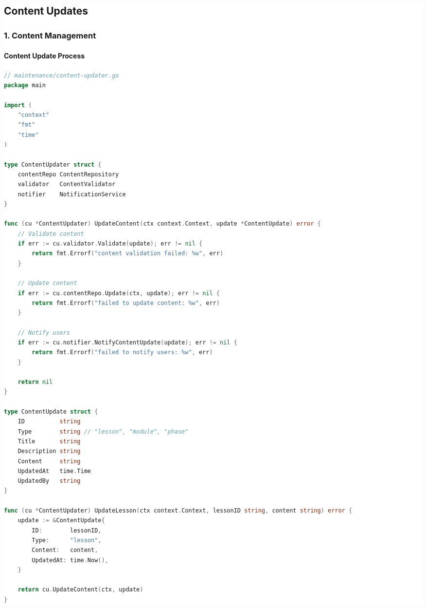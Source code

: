 ## Content Updates

### 1. Content Management

#### Content Update Process
```go
// maintenance/content-updater.go
package main

import (
    "context"
    "fmt"
    "time"
)

type ContentUpdater struct {
    contentRepo ContentRepository
    validator   ContentValidator
    notifier    NotificationService
}

func (cu *ContentUpdater) UpdateContent(ctx context.Context, update *ContentUpdate) error {
    // Validate content
    if err := cu.validator.Validate(update); err != nil {
        return fmt.Errorf("content validation failed: %w", err)
    }
    
    // Update content
    if err := cu.contentRepo.Update(ctx, update); err != nil {
        return fmt.Errorf("failed to update content: %w", err)
    }
    
    // Notify users
    if err := cu.notifier.NotifyContentUpdate(update); err != nil {
        return fmt.Errorf("failed to notify users: %w", err)
    }
    
    return nil
}

type ContentUpdate struct {
    ID          string
    Type        string // "lesson", "module", "phase"
    Title       string
    Description string
    Content     string
    UpdatedAt   time.Time
    UpdatedBy   string
}

func (cu *ContentUpdater) UpdateLesson(ctx context.Context, lessonID string, content string) error {
    update := &ContentUpdate{
        ID:        lessonID,
        Type:      "lesson",
        Content:   content,
        UpdatedAt: time.Now(),
    }
    
    return cu.UpdateContent(ctx, update)
}
```
